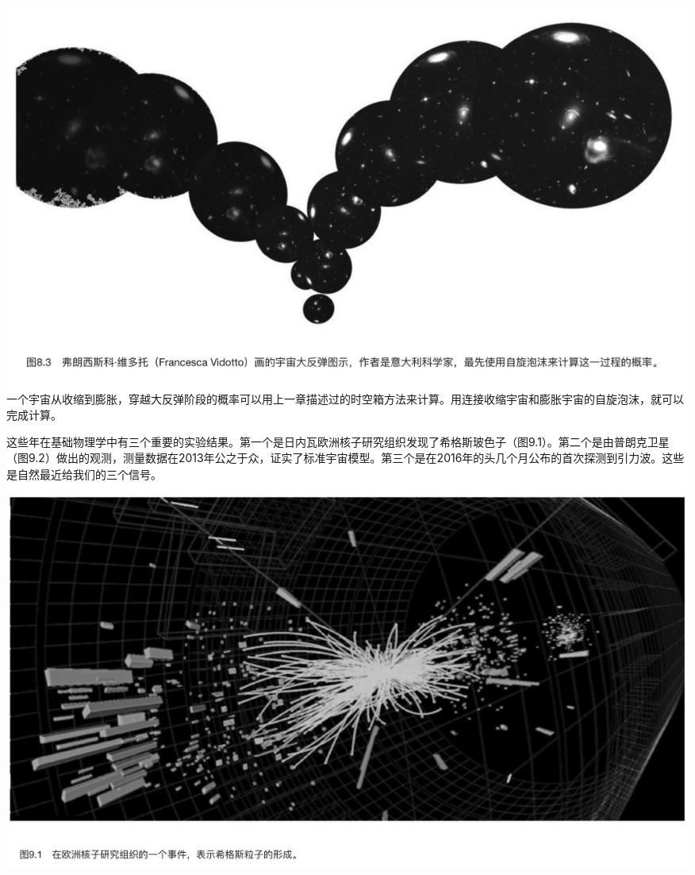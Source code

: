 ![jietu20181007-103403.jpg](RealityIsNotWhatItSeems25.jpg)

一个宇宙从收缩到膨胀，穿越大反弹阶段的概率可以用上一章描述过的时空箱方法来计算。用连接收缩宇宙和膨胀宇宙的自旋泡沫，就可以完成计算。

这些年在基础物理学中有三个重要的实验结果。第一个是日内瓦欧洲核子研究组织发现了希格斯玻色子（图9.1）。第二个是由普朗克卫星（图9.2）做出的观测，测量数据在2013年公之于众，证实了标准宇宙模型。第三个是在2016年的头几个月公布的首次探测到引力波。这些是自然最近给我们的三个信号。

![jietu20181007-103506.jpg](RealityIsNotWhatItSeems26.jpg)
